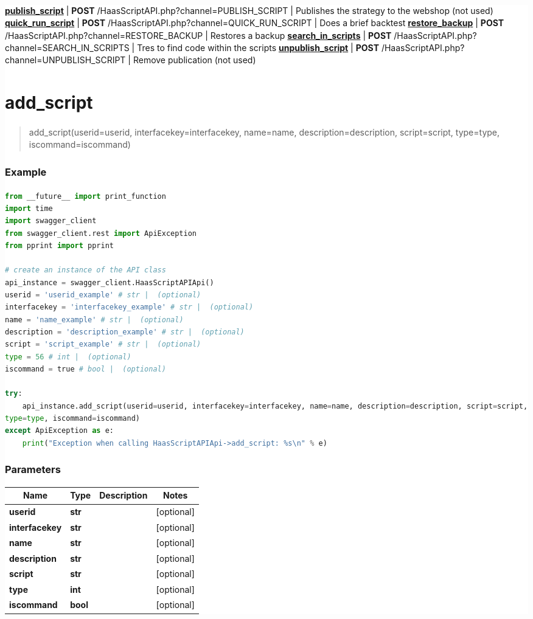 [**publish_script**](HaasScriptAPIApi.md#publish_script) | **POST** /HaasScriptAPI.php?channel&#x3D;PUBLISH_SCRIPT | Publishes the strategy to the webshop (not used)
[**quick_run_script**](HaasScriptAPIApi.md#quick_run_script) | **POST** /HaasScriptAPI.php?channel&#x3D;QUICK_RUN_SCRIPT | Does a brief backtest
[**restore_backup**](HaasScriptAPIApi.md#restore_backup) | **POST** /HaasScriptAPI.php?channel&#x3D;RESTORE_BACKUP | Restores a backup
[**search_in_scripts**](HaasScriptAPIApi.md#search_in_scripts) | **POST** /HaasScriptAPI.php?channel&#x3D;SEARCH_IN_SCRIPTS | Tres to find code within the scripts
[**unpublish_script**](HaasScriptAPIApi.md#unpublish_script) | **POST** /HaasScriptAPI.php?channel&#x3D;UNPUBLISH_SCRIPT | Remove publication (not used)

# **add_script**
> add_script(userid=userid, interfacekey=interfacekey, name=name, description=description, script=script, type=type, iscommand=iscommand)



### Example
```python
from __future__ import print_function
import time
import swagger_client
from swagger_client.rest import ApiException
from pprint import pprint

# create an instance of the API class
api_instance = swagger_client.HaasScriptAPIApi()
userid = 'userid_example' # str |  (optional)
interfacekey = 'interfacekey_example' # str |  (optional)
name = 'name_example' # str |  (optional)
description = 'description_example' # str |  (optional)
script = 'script_example' # str |  (optional)
type = 56 # int |  (optional)
iscommand = true # bool |  (optional)

try:
    api_instance.add_script(userid=userid, interfacekey=interfacekey, name=name, description=description, script=script, type=type, iscommand=iscommand)
except ApiException as e:
    print("Exception when calling HaasScriptAPIApi->add_script: %s\n" % e)
```

### Parameters

Name | Type | Description  | Notes
------------- | ------------- | ------------- | -------------
 **userid** | **str**|  | [optional] 
 **interfacekey** | **str**|  | [optional] 
 **name** | **str**|  | [optional] 
 **description** | **str**|  | [optional] 
 **script** | **str**|  | [optional] 
 **type** | **int**|  | [optional] 
 **iscommand** | **bool**|  | [optional] 

